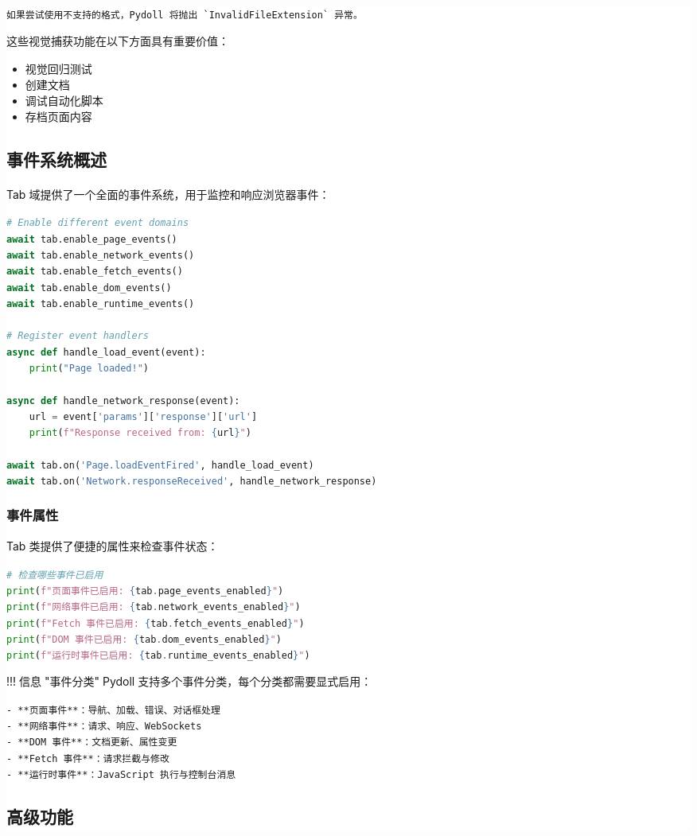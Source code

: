    如果尝试使用不支持的格式，Pydoll 将抛出 `InvalidFileExtension` 异常。

这些视觉捕获功能在以下方面具有重要价值：
- 视觉回归测试
- 创建文档
- 调试自动化脚本
- 存档页面内容

## 事件系统概述

Tab 域提供了一个全面的事件系统，用于监控和响应浏览器事件：

```python
# Enable different event domains
await tab.enable_page_events()
await tab.enable_network_events()
await tab.enable_fetch_events()
await tab.enable_dom_events()
await tab.enable_runtime_events()

# Register event handlers
async def handle_load_event(event):
    print("Page loaded!")

async def handle_network_response(event):
    url = event['params']['response']['url']
    print(f"Response received from: {url}")

await tab.on('Page.loadEventFired', handle_load_event)
await tab.on('Network.responseReceived', handle_network_response)
```
### 事件属性

Tab 类提供了便捷的属性来检查事件状态：

```python
# 检查哪些事件已启用
print(f"页面事件已启用: {tab.page_events_enabled}")
print(f"网络事件已启用: {tab.network_events_enabled}")
print(f"Fetch 事件已启用: {tab.fetch_events_enabled}")
print(f"DOM 事件已启用: {tab.dom_events_enabled}")
print(f"运行时事件已启用: {tab.runtime_events_enabled}")
```

!!! 信息 "事件分类"
    Pydoll 支持多个事件分类，每个分类都需要显式启用：
    
    - **页面事件**：导航、加载、错误、对话框处理
    - **网络事件**：请求、响应、WebSockets
    - **DOM 事件**：文档更新、属性变更
    - **Fetch 事件**：请求拦截与修改
    - **运行时事件**：JavaScript 执行与控制台消息

## 高级功能
